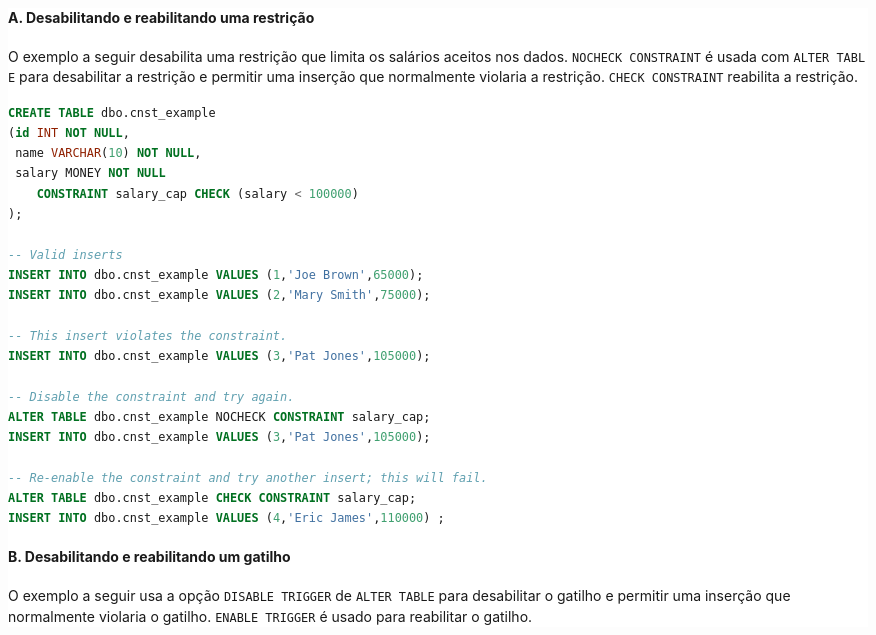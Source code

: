 #### <a name="a-disabling-and-re-enabling-a-constraint"></a>A. Desabilitando e reabilitando uma restrição

O exemplo a seguir desabilita uma restrição que limita os salários aceitos nos dados. `NOCHECK CONSTRAINT` é usada com `ALTER TABLE` para desabilitar a restrição e permitir uma inserção que normalmente violaria a restrição. `CHECK CONSTRAINT` reabilita a restrição.

```sql
CREATE TABLE dbo.cnst_example
(id INT NOT NULL,
 name VARCHAR(10) NOT NULL,
 salary MONEY NOT NULL
    CONSTRAINT salary_cap CHECK (salary < 100000)
);

-- Valid inserts
INSERT INTO dbo.cnst_example VALUES (1,'Joe Brown',65000);
INSERT INTO dbo.cnst_example VALUES (2,'Mary Smith',75000);

-- This insert violates the constraint.
INSERT INTO dbo.cnst_example VALUES (3,'Pat Jones',105000);

-- Disable the constraint and try again.
ALTER TABLE dbo.cnst_example NOCHECK CONSTRAINT salary_cap;
INSERT INTO dbo.cnst_example VALUES (3,'Pat Jones',105000);

-- Re-enable the constraint and try another insert; this will fail.
ALTER TABLE dbo.cnst_example CHECK CONSTRAINT salary_cap;
INSERT INTO dbo.cnst_example VALUES (4,'Eric James',110000) ;
```

#### <a name="b-disabling-and-re-enabling-a-trigger"></a>B. Desabilitando e reabilitando um gatilho

O exemplo a seguir usa a opção `DISABLE TRIGGER` de `ALTER TABLE` para desabilitar o gatilho e permitir uma inserção que normalmente violaria o gatilho. `ENABLE TRIGGER` é usado para reabilitar o gatilho.

```sql
